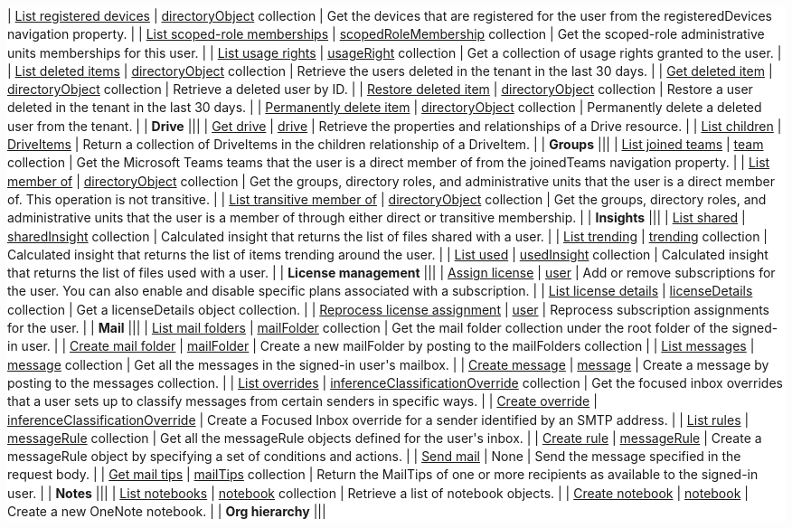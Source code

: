 | [List registered devices](../api/user-list-registereddevices.md) | [directoryObject](directoryobject.md) collection | Get the devices that are registered for the user from the registeredDevices navigation property. |
| [List scoped-role memberships](../api/user-list-scopedrolememberof.md) | [scopedRoleMembership](scopedrolemembership.md) collection | Get the scoped-role administrative units memberships for this user. |
| [List usage rights](../api/user-list-usagerights.md) | [usageRight](usageright.md) collection | Get a collection of usage rights granted to the user. |
| [List deleted items](../api/directory-deleteditems-list.md) | [directoryObject](directoryobject.md) collection | Retrieve the users deleted in the tenant in the last 30 days. |
| [Get deleted item](../api/directory-deleteditems-get.md) | [directoryObject](directoryobject.md) collection | Retrieve a deleted user by ID. |
| [Restore deleted item](../api/directory-deleteditems-delete.md) | [directoryObject](directoryobject.md) collection | Restore a user deleted in the tenant in the last 30 days. |
| [Permanently delete item](../api/directory-deleteditems-restore.md) | [directoryObject](directoryobject.md) collection | Permanently delete a deleted user from the tenant. |
| **Drive** |||
| [Get drive](../api/drive-get.md) | [drive](drive.md) | Retrieve the properties and relationships of a Drive resource. |
| [List children](../api/driveitem-list-children.md) | [DriveItems](driveitem.md) | Return a collection of DriveItems in the children relationship of a DriveItem. |
| **Groups** |||
| [List joined teams](../api/user-list-joinedteams.md) | [team](team.md) collection | Get the Microsoft Teams teams that the user is a direct member of from the joinedTeams navigation property. |
| [List member of](../api/user-list-memberof.md) | [directoryObject](directoryobject.md) collection | Get the groups, directory roles, and administrative units that the user is a direct member of. This operation is not transitive. |
| [List transitive member of](../api/user-list-transitivememberof.md) | [directoryObject](directoryobject.md) collection | Get the groups, directory roles, and administrative units that the user is a member of through either direct or transitive membership. |
| **Insights** |||
| [List shared](../api/insights-list-shared.md) | [sharedInsight](insights-shared.md) collection | Calculated insight that returns the list of files shared with a user. |
| [List trending](../api/insights-list-trending.md) | [trending](insights-trending.md) collection | Calculated insight that returns the list of items trending around the user. |
| [List used](../api/insights-list-used.md) | [usedInsight](insights-used.md) collection | Calculated insight that returns the list of files used with a user. |
| **License management** |||
| [Assign license](../api/user-assignlicense.md) | [user](user.md) | Add or remove subscriptions for the user. You can also enable and disable specific plans associated with a subscription. |
| [List license details](../api/user-list-licensedetails.md) | [licenseDetails](licensedetails.md) collection | Get a licenseDetails object collection. |
| [Reprocess license assignment](../api/user-reprocesslicenseassignment.md) | [user](user.md) | Reprocess subscription assignments for the user. |
| **Mail** |||
| [List mail folders](../api/user-list-mailfolders.md) | [mailFolder](mailfolder.md) collection | Get the mail folder collection under the root folder of the signed-in user. |
| [Create mail folder](../api/user-post-mailfolders.md) | [mailFolder](mailfolder.md) | Create a new mailFolder by posting to the mailFolders collection |
| [List messages](../api/user-list-messages.md) | [message](message.md) collection | Get all the messages in the signed-in user's mailbox. |
| [Create message](../api/user-post-messages.md) | [message](message.md) | Create a message by posting to the messages collection. |
| [List overrides](../api/inferenceclassification-list-overrides.md) | [inferenceClassificationOverride](inferenceclassificationoverride.md) collection | Get the focused inbox overrides that a user sets up to classify messages from certain senders in specific ways. |
| [Create override](../api/inferenceclassification-post-overrides.md) | [inferenceClassificationOverride](inferenceclassificationoverride.md) | Create a Focused Inbox override for a sender identified by an SMTP address. |
| [List rules](../api/mailfolder-list-messagerules.md) | [messageRule](messagerule.md) collection | Get all the messageRule objects defined for the user's inbox. |
| [Create rule](../api/mailfolder-post-messagerules.md) | [messageRule](messagerule.md) | Create a messageRule object by specifying a set of conditions and actions. |
| [Send mail](../api/user-sendmail.md) | None | Send the message specified in the request body. |
| [Get mail tips](../api/user-getmailtips.md) | [mailTips](mailtips.md) collection | Return the MailTips of one or more recipients as available to the signed-in user. |
| **Notes** |||
| [List notebooks](../api/onenote-list-notebooks.md) | [notebook](notebook.md) collection | Retrieve a list of notebook objects. |
| [Create notebook](../api/onenote-post-notebooks.md) | [notebook](notebook.md) | Create a new OneNote notebook. |
| **Org hierarchy** |||